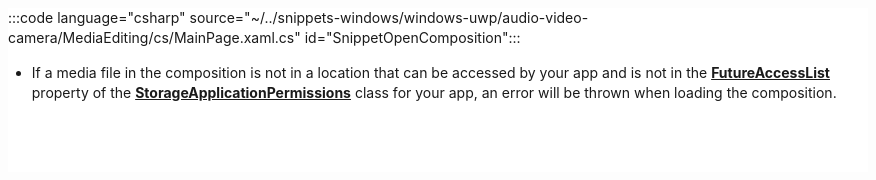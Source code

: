 :::code language="csharp" source="~/../snippets-windows/windows-uwp/audio-video-camera/MediaEditing/cs/MainPage.xaml.cs" id="SnippetOpenComposition":::

-   If a media file in the composition is not in a location that can be accessed by your app and is not in the [**FutureAccessList**](/uwp/api/windows.storage.accesscache.storageapplicationpermissions.futureaccesslist) property of the [**StorageApplicationPermissions**](/uwp/api/Windows.Storage.AccessCache.StorageApplicationPermissions) class for your app, an error will be thrown when loading the composition.

 

 
